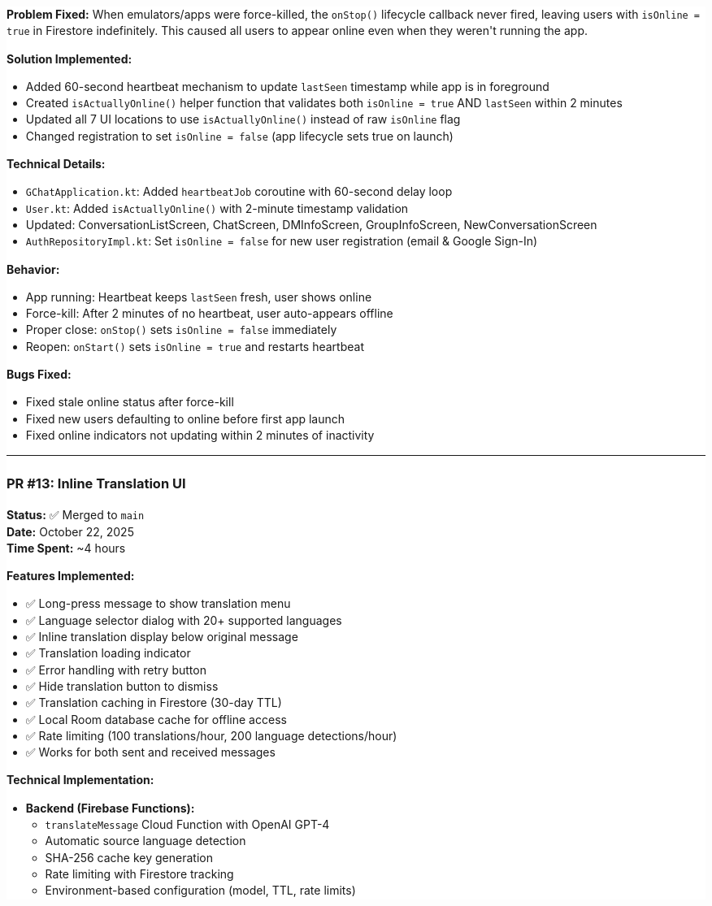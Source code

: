 **Problem Fixed:**
When emulators/apps were force-killed, the `onStop()` lifecycle callback never fired, leaving users with `isOnline = true` in Firestore indefinitely. This caused all users to appear online even when they weren't running the app.

**Solution Implemented:**
- Added 60-second heartbeat mechanism to update `lastSeen` timestamp while app is in foreground
- Created `isActuallyOnline()` helper function that validates both `isOnline = true` AND `lastSeen` within 2 minutes
- Updated all 7 UI locations to use `isActuallyOnline()` instead of raw `isOnline` flag
- Changed registration to set `isOnline = false` (app lifecycle sets true on launch)

**Technical Details:**
- `GChatApplication.kt`: Added `heartbeatJob` coroutine with 60-second delay loop
- `User.kt`: Added `isActuallyOnline()` with 2-minute timestamp validation
- Updated: ConversationListScreen, ChatScreen, DMInfoScreen, GroupInfoScreen, NewConversationScreen
- `AuthRepositoryImpl.kt`: Set `isOnline = false` for new user registration (email & Google Sign-In)

**Behavior:**
- App running: Heartbeat keeps `lastSeen` fresh, user shows online
- Force-kill: After 2 minutes of no heartbeat, user auto-appears offline
- Proper close: `onStop()` sets `isOnline = false` immediately
- Reopen: `onStart()` sets `isOnline = true` and restarts heartbeat

**Bugs Fixed:**
- Fixed stale online status after force-kill
- Fixed new users defaulting to online before first app launch
- Fixed online indicators not updating within 2 minutes of inactivity

---

### PR #13: Inline Translation UI
**Status:** ✅ Merged to `main`  
**Date:** October 22, 2025  
**Time Spent:** ~4 hours

**Features Implemented:**
- ✅ Long-press message to show translation menu
- ✅ Language selector dialog with 20+ supported languages
- ✅ Inline translation display below original message
- ✅ Translation loading indicator
- ✅ Error handling with retry button
- ✅ Hide translation button to dismiss
- ✅ Translation caching in Firestore (30-day TTL)
- ✅ Local Room database cache for offline access
- ✅ Rate limiting (100 translations/hour, 200 language detections/hour)
- ✅ Works for both sent and received messages

**Technical Implementation:**
- **Backend (Firebase Functions):**
  - `translateMessage` Cloud Function with OpenAI GPT-4
  - Automatic source language detection
  - SHA-256 cache key generation
  - Rate limiting with Firestore tracking
  - Environment-based configuration (model, TTL, rate limits)
  